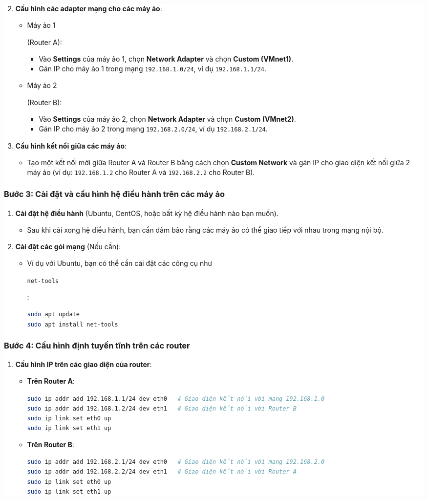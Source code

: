 2. **Cấu hình các adapter mạng cho các máy ảo**:

   - Máy ảo 1

      (Router A):

     - Vào **Settings** của máy ảo 1, chọn **Network Adapter** và chọn **Custom (VMnet1)**.
     - Gán IP cho máy ảo 1 trong mạng `192.168.1.0/24`, ví dụ `192.168.1.1/24`.

   - Máy ảo 2

      (Router B):

     - Vào **Settings** của máy ảo 2, chọn **Network Adapter** và chọn **Custom (VMnet2)**.
     - Gán IP cho máy ảo 2 trong mạng `192.168.2.0/24`, ví dụ `192.168.2.1/24`.

3. **Cấu hình kết nối giữa các máy ảo**:

   - Tạo một kết nối mới giữa Router A và Router B bằng cách chọn **Custom Network** và gán IP cho giao diện kết nối giữa 2 máy ảo (ví dụ: `192.168.1.2` cho Router A và `192.168.2.2` cho Router B).

### **Bước 3: Cài đặt và cấu hình hệ điều hành trên các máy ảo**

1. **Cài đặt hệ điều hành** (Ubuntu, CentOS, hoặc bất kỳ hệ điều hành nào bạn muốn).

   - Sau khi cài xong hệ điều hành, bạn cần đảm bảo rằng các máy ảo có thể giao tiếp với nhau trong mạng nội bộ.

2. **Cài đặt các gói mạng** (Nếu cần):

   - Ví dụ với Ubuntu, bạn có thể cần cài đặt các công cụ như 

     ```
     net-tools
     ```

     :

     ```bash
     sudo apt update
     sudo apt install net-tools
     ```

### **Bước 4: Cấu hình định tuyến tĩnh trên các router**

1. **Cấu hình IP trên các giao diện của router**:

   - **Trên Router A**:

     ```bash
     sudo ip addr add 192.168.1.1/24 dev eth0   # Giao diện kết nối với mạng 192.168.1.0
     sudo ip addr add 192.168.1.2/24 dev eth1   # Giao diện kết nối với Router B
     sudo ip link set eth0 up
     sudo ip link set eth1 up
     ```

   - **Trên Router B**:

     ```bash
     sudo ip addr add 192.168.2.1/24 dev eth0   # Giao diện kết nối với mạng 192.168.2.0
     sudo ip addr add 192.168.2.2/24 dev eth1   # Giao diện kết nối với Router A
     sudo ip link set eth0 up
     sudo ip link set eth1 up
     ```
